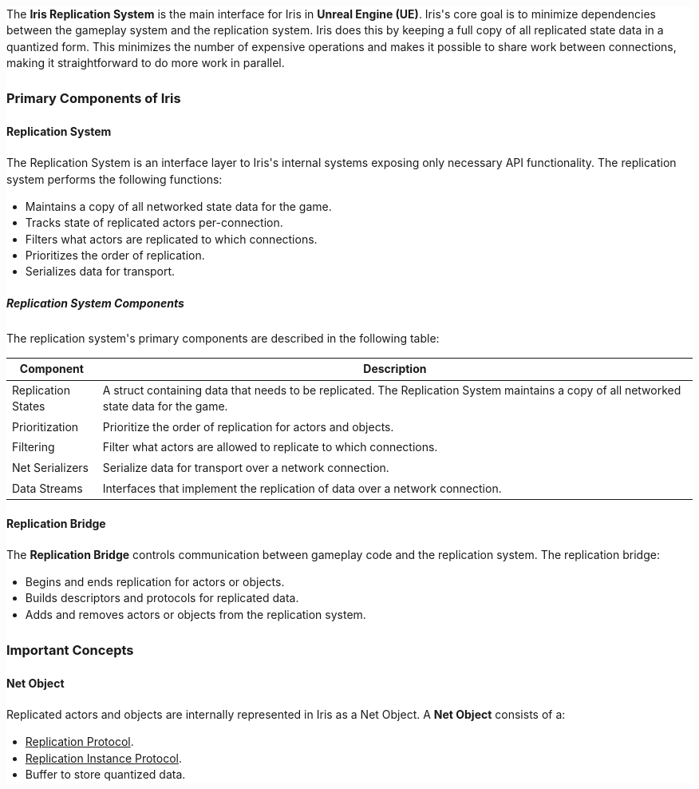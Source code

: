 The **Iris Replication System** is the main interface for Iris in **Unreal Engine (UE)**. Iris's core goal is to minimize dependencies between the gameplay system and the replication system. Iris does this by keeping a full copy of all replicated state data in a quantized form. This minimizes the number of expensive operations and makes it possible to share work between connections, making it straightforward to do more work in parallel.

### Primary Components of Iris

#### Replication System

The Replication System is an interface layer to Iris's internal systems exposing only necessary API functionality. The replication system performs the following functions:

-   Maintains a copy of all networked state data for the game.
-   Tracks state of replicated actors per-connection.
-   Filters what actors are replicated to which connections.
-   Prioritizes the order of replication.
-   Serializes data for transport.

##### Replication System Components

The replication system's primary components are described in the following table:

| **Component** | **Description** |
| --- | --- |
| Replication States | A struct containing data that needs to be replicated. The Replication System maintains a copy of all networked state data for the game. |
| Prioritization | Prioritize the order of replication for actors and objects. |
| Filtering | Filter what actors are allowed to replicate to which connections. |
| Net Serializers | Serialize data for transport over a network connection. |
| Data Streams | Interfaces that implement the replication of data over a network connection. |

#### Replication Bridge

The **Replication Bridge** controls communication between gameplay code and the replication system. The replication bridge:

-   Begins and ends replication for actors or objects.
-   Builds descriptors and protocols for replicated data.
-   Adds and removes actors or objects from the replication system.

### Important Concepts

#### Net Object

Replicated actors and objects are internally represented in Iris as a Net Object. A **Net Object** consists of a:

-   [Replication Protocol](/documentation/en-us/unreal-engine/introduction-to-iris-in-unreal-engine#replicationprotocol).
-   [Replication Instance Protocol](/documentation/en-us/unreal-engine/introduction-to-iris-in-unreal-engine#replicationinstanceprotocol).
-   Buffer to store quantized data.
